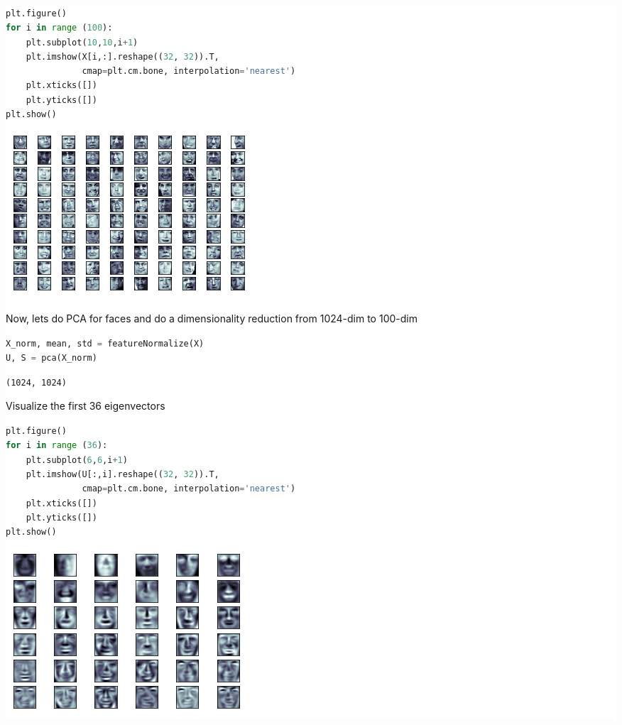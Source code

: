 ```python
plt.figure()
for i in range (100):
    plt.subplot(10,10,i+1)
    plt.imshow(X[i,:].reshape((32, 32)).T,
               cmap=plt.cm.bone, interpolation='nearest')
    plt.xticks([])
    plt.yticks([])
plt.show()
```


    
![png](/assets/img/posts/2021-03-29-KM-PCA/Ex_7_49_0.png)
    


Now, lets do PCA for faces and do a dimensionality reduction from 1024-dim to 100-dim


```python
X_norm, mean, std = featureNormalize(X)
U, S = pca(X_norm)
```




    (1024, 1024)



Visualize the first 36 eigenvectors


```python
plt.figure()
for i in range (36):
    plt.subplot(6,6,i+1)
    plt.imshow(U[:,i].reshape((32, 32)).T,
               cmap=plt.cm.bone, interpolation='nearest')
    plt.xticks([])
    plt.yticks([])
plt.show()
```


    
![png](/assets/img/posts/2021-03-29-KM-PCA/Ex_7_53_0.png)